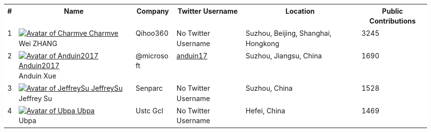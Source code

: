 
<table>
	<tr>
		<th>#</th>
		<th>Name</th>
		<th>Company</th>
		<th>Twitter Username</th>
		<th>Location</th>
		<th>Public Contributions</th>
	</tr>
	<tr>
		<td>1</td>
		<td>
			<a href="https://github.com/Charmve">
				<img src="https://avatars.githubusercontent.com/u/29084184?s=72&u=379e0f552bdeb8aa5fece0a1d4eb37f6b70fecb3&v=4" width="24" alt="Avatar of Charmve"> Charmve
			</a><br/>
			Wei ZHANG
		</td>
		<td>Qihoo360 </td>
		<td>No Twitter Username</td>
		<td>Suzhou, Beijing, Shanghai, Hongkong</td>
		<td>3245</td>
	</tr>
	<tr>
		<td>2</td>
		<td>
			<a href="https://github.com/Anduin2017">
				<img src="https://avatars.githubusercontent.com/u/19531547?s=72&u=0488e332f020fd6b119be3227ff431ed96588ee6&v=4" width="24" alt="Avatar of Anduin2017"> Anduin2017
			</a><br/>
			Anduin Xue
		</td>
		<td>@microsoft </td>
		<td><a href="https://twitter.com/anduin17">anduin17</a></td>
		<td>Suzhou, Jiangsu, China</td>
		<td>1690</td>
	</tr>
	<tr>
		<td>3</td>
		<td>
			<a href="https://github.com/JeffreySu">
				<img src="https://avatars.githubusercontent.com/u/2281927?s=72&u=4d9d6aec6130d0a4c5552c2aaed46279bcda050f&v=4" width="24" alt="Avatar of JeffreySu"> JeffreySu
			</a><br/>
			Jeffrey Su
		</td>
		<td>Senparc </td>
		<td>No Twitter Username</td>
		<td>Suzhou, China</td>
		<td>1528</td>
	</tr>
	<tr>
		<td>4</td>
		<td>
			<a href="https://github.com/Ubpa">
				<img src="https://avatars.githubusercontent.com/u/15104079?s=72&u=8f9636871c42da051cbac6df7a28e206d6a8676c&v=4" width="24" alt="Avatar of Ubpa"> Ubpa
			</a><br/>
			Ubpa
		</td>
		<td>Ustc Gcl </td>
		<td>No Twitter Username</td>
		<td>Hefei, China</td>
		<td>1469</td>
	</tr>